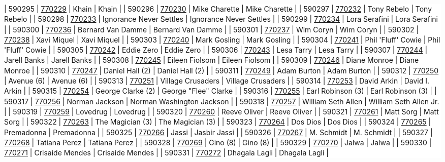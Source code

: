 | 590295 | [770229](https://www.discogs.com/artist/770229) | Khain | Khain |
| 590296 | [770230](https://www.discogs.com/artist/770230) | Mike Charette | Mike Charette |
| 590297 | [770232](https://www.discogs.com/artist/770232) | Tony Rebelo | Tony Rebelo |
| 590298 | [770233](https://www.discogs.com/artist/770233) | Ignorance Never Settles | Ignorance Never Settles |
| 590299 | [770234](https://www.discogs.com/artist/770234) | Lora Serafini | Lora Serafini |
| 590300 | [770236](https://www.discogs.com/artist/770236) | Bernard Van Damme | Bernard Van Damme |
| 590301 | [770237](https://www.discogs.com/artist/770237) | Wim Coryn | Wim Coryn |
| 590302 | [770238](https://www.discogs.com/artist/770238) | Xavi Miquel | Xavi Miquel |
| 590303 | [770240](https://www.discogs.com/artist/770240) | Mark Gosling | Mark Gosling |
| 590304 | [770241](https://www.discogs.com/artist/770241) | Phil 'Fluff' Cowie | Phil 'Fluff' Cowie |
| 590305 | [770242](https://www.discogs.com/artist/770242) | Eddie Zero | Eddie Zero |
| 590306 | [770243](https://www.discogs.com/artist/770243) | Lesa Tarry | Lesa Tarry |
| 590307 | [770244](https://www.discogs.com/artist/770244) | Jarell Banks | Jarell Banks |
| 590308 | [770245](https://www.discogs.com/artist/770245) | Eileen Fiolsom | Eileen Fiolsom |
| 590309 | [770246](https://www.discogs.com/artist/770246) | Diane Monroe | Diane Monroe |
| 590310 | [770247](https://www.discogs.com/artist/770247) | Daniel Hall (2) | Daniel Hall (2) |
| 590311 | [770249](https://www.discogs.com/artist/770249) | Adam Burton | Adam Burton |
| 590312 | [770250](https://www.discogs.com/artist/770250) | Avenue (6) | Avenue (6) |
| 590313 | [770251](https://www.discogs.com/artist/770251) | Village Crusaders | Village Crusaders |
| 590314 | [770253](https://www.discogs.com/artist/770253) | David Arkin | David I. Arkin |
| 590315 | [770254](https://www.discogs.com/artist/770254) | George Clarke (2) | George "Flee" Clarke |
| 590316 | [770255](https://www.discogs.com/artist/770255) | Earl Robinson (3) | Earl Robinson (3) |
| 590317 | [770256](https://www.discogs.com/artist/770256) | Norman Jackson | Norman Washington Jackson |
| 590318 | [770257](https://www.discogs.com/artist/770257) | William Seth Allen | William Seth Allen Jr. |
| 590319 | [770259](https://www.discogs.com/artist/770259) | Lovedrug | Lovedrug |
| 590320 | [770260](https://www.discogs.com/artist/770260) | Reeve Oliver | Reeve Oliver |
| 590321 | [770261](https://www.discogs.com/artist/770261) | Matt Sorg | Matt Sorg |
| 590322 | [770263](https://www.discogs.com/artist/770263) | The Magician (3) | The Magician (3) |
| 590323 | [770264](https://www.discogs.com/artist/770264) | Dos Dios | Dos Dios |
| 590324 | [770265](https://www.discogs.com/artist/770265) | Premadonna | Premadonna |
| 590325 | [770266](https://www.discogs.com/artist/770266) | Jassi | Jasbir Jassi |
| 590326 | [770267](https://www.discogs.com/artist/770267) | M. Schmidt | M. Schmidt |
| 590327 | [770268](https://www.discogs.com/artist/770268) | Tatiana Perez | Tatiana Perez |
| 590328 | [770269](https://www.discogs.com/artist/770269) | Gino (8) | Gino (8) |
| 590329 | [770270](https://www.discogs.com/artist/770270) | Jalwa | Jalwa |
| 590330 | [770271](https://www.discogs.com/artist/770271) | Crisaide Mendes | Crisaide Mendes |
| 590331 | [770272](https://www.discogs.com/artist/770272) | Dhagala Lagli | Dhagala Lagli |